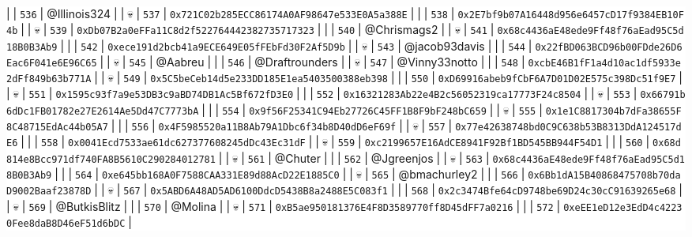 |  | `536` | @Illinois324 |
| 💀 | `537` | `0x721C02b285ECC86174A0AF98647e533E0A5a388E` |
|  | `538` | `0x2E7bf9b07A16448d956e6457cD17f9384EB10F4b` |
| 💀 | `539` | `0xDb07B2a0eFFa11C8d2f522764442382735717323` |
|  | `540` | @Chrismags2 |
| 💀 | `541` | `0x68c4436aE48ede9Ff48f76aEad95C5d18B0B3Ab9` |
|  | `542` | `0xece191d2bcb41a9ECE649E05fFEbFd30F2Af5D9b` |
| 💀 | `543` | @jacob93davis |
|  | `544` | `0x22fBD063BCD96b00FDde26D6Eac6F041e6E96C65` |
| 💀 | `545` | @Aabreu |
|  | `546` | @Draftrounders |
| 💀 | `547` | @Vinny33notto |
|  | `548` | `0xcbE46B1fF1a4d10ac1df5933e2dFf849b63b771A` |
| 💀 | `549` | `0x5C5beCeb14d5e233DD185E1ea5403500388eb398` |
|  | `550` | `0xD69916abeb9fCbF6A7D01D02E575c398Dc51f9E7` |
| 💀 | `551` | `0x1595c93f7a9e53DB3c9aBD74DB1Ac5Bf672fD3E0` |
|  | `552` | `0x16321283Ab22e4B2c56052319ca17773F24c8504` |
| 💀 | `553` | `0x66791b6dDc1FB01782e27E2614Ae5Dd47C7773bA` |
|  | `554` | `0x9f56F25341C94Eb27726C45FF1B8F9bF248bC659` |
| 💀 | `555` | `0x1e1C8817304b7dFa38655F8C48715EdAc44b05A7` |
|  | `556` | `0x4F5985520a11B8Ab79A1Dbc6f34b8D40dD6eF69f` |
| 💀 | `557` | `0x77e42638748bd0C9C638b53B8313DdA124517dE6` |
|  | `558` | `0x0041Ecd7533ae61dc627377608245dDc43Ec31dF` |
| 💀 | `559` | `0xc2199657E16AdCE8941F92Bf1BD545BB944F54D1` |
|  | `560` | `0x68d814e8Bcc971df740FA8B5610C290284012781` |
| 💀 | `561` | @Chuter |
|  | `562` | @Jgreenjos |
| 💀 | `563` | `0x68c4436aE48ede9Ff48f76aEad95C5d18B0B3Ab9` |
|  | `564` | `0xe645bb168A0F7588CAA331E89d88AcD22E1885C0` |
| 💀 | `565` | @bmachurley2 |
|  | `566` | `0x6Bb1dA15B40868475708b70daD9002Baaf23878D` |
| 💀 | `567` | `0x5ABD6A48AD5AD6100DdcD5438B8a2488E5C083f1` |
|  | `568` | `0x2c3474Bfe64cD9748be69D24c30cC91639265e68` |
| 💀 | `569` | @ButkisBlitz |
|  | `570` | @Molina |
| 💀 | `571` | `0xB5ae950181376E4F8D3589770ff8D45dFF7a0216` |
|  | `572` | `0xeEE1eD12e3EdD4c42230Fee8daB8D46eF51d6bDC` |